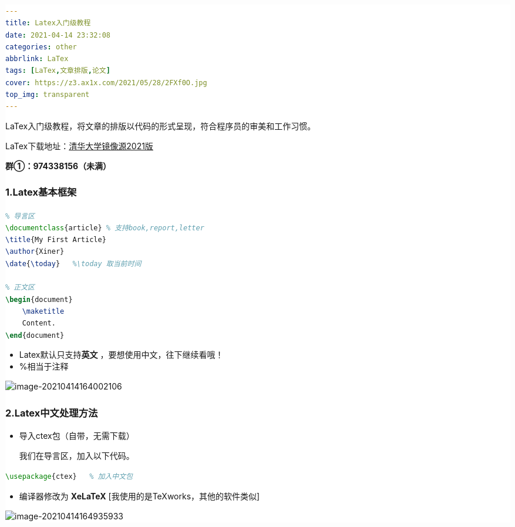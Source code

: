```yaml
---
title: Latex入门级教程 
date: 2021-04-14 23:32:08 
categories: other 
abbrlink: LaTex 
tags: [LaTex,文章排版,论文]
cover: https://z3.ax1x.com/2021/05/28/2FXf0O.jpg
top_img: transparent
---
```


LaTex入门级教程，将文章的排版以代码的形式呈现，符合程序员的审美和工作习惯。



LaTex下载地址：[清华大学镜像源2021版](https://mirrors.tuna.tsinghua.edu.cn/CTAN/systems/texlive/Images/texlive2021.iso)

**群①：974338156（未满）**

### 1.Latex基本框架

```latex
% 导言区
\documentclass{article} % 支持book,report,letter
\title{My First Article}
\author{Xiner}
\date{\today}	%\today 取当前时间

% 正文区
\begin{document}
	\maketitle
	Content.
\end{document}
```

- Latex默认只支持**英文** ，要想使用中文，往下继续看哦！
- %相当于注释

![image-20210414164002106](https://i.loli.net/2021/04/14/piPL2VnatIRj1Or.png)

### 2.Latex中文处理方法

- 导入ctex包（自带，无需下载）

  我们在导言区，加入以下代码。

```latex
\usepackage{ctex}	% 加入中文包
```

- 编译器修改为 **XeLaTeX**  [我使用的是TeXworks，其他的软件类似]

![image-20210414164935933](https://i.loli.net/2021/04/14/cvk5YfAjEICJ69b.png)
